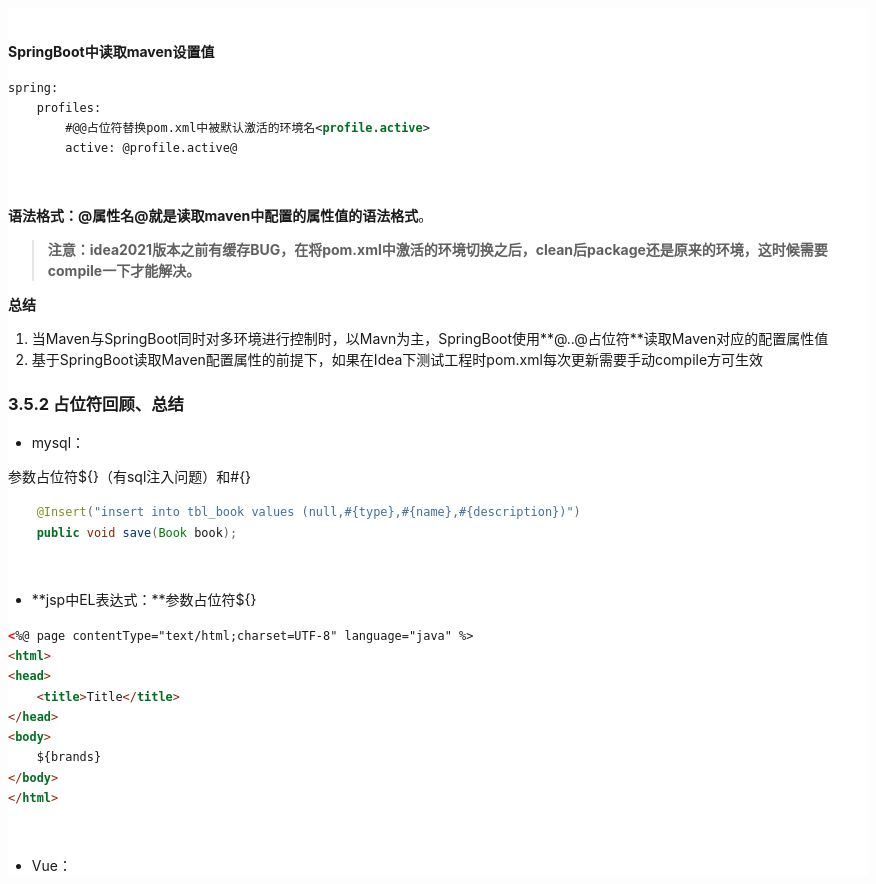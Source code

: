 ```XML
```

![点击并拖拽以移动](data:image/gif;base64,R0lGODlhAQABAPABAP///wAAACH5BAEKAAAALAAAAAABAAEAAAICRAEAOw==)

**SpringBoot中读取maven设置值**

```XML
spring:
	profiles:
        #@@占位符替换pom.xml中被默认激活的环境名<profile.active>
    	active: @profile.active@
```

![点击并拖拽以移动](data:image/gif;base64,R0lGODlhAQABAPABAP///wAAACH5BAEKAAAALAAAAAABAAEAAAICRAEAOw==)

**语法格式：@属性名@就是读取maven中配置的属性值的语法格式**。

> **注意：idea2021版本之前有缓存BUG，在将pom.xml中激活的环境切换之后，clean后package还是原来的环境，这时候需要compile一下才能解决。**

**总结**

1. 当Maven与SpringBoot同时对多环境进行控制时，以Mavn为主，SpringBoot使用**@..@占位符**读取Maven对应的配置属性值
2. 基于SpringBoot读取Maven配置属性的前提下，如果在Idea下测试工程时pom.xml每次更新需要手动compile方可生效

### 3.5.2 占位符回顾、总结

-  mysql：

  参数占位符${}（有sql注入问题）和#{}  

  ```java
      @Insert("insert into tbl_book values (null,#{type},#{name},#{description})")
      public void save(Book book);
  ```

  ![点击并拖拽以移动](data:image/gif;base64,R0lGODlhAQABAPABAP///wAAACH5BAEKAAAALAAAAAABAAEAAAICRAEAOw==)

  

-  **jsp中EL表达式：**参数占位符${}

  ```html
  <%@ page contentType="text/html;charset=UTF-8" language="java" %>
  <html>
  <head>
      <title>Title</title>
  </head>
  <body>
      ${brands}
  </body>
  </html>
  ```

  ![点击并拖拽以移动](data:image/gif;base64,R0lGODlhAQABAPABAP///wAAACH5BAEKAAAALAAAAAABAAEAAAICRAEAOw==)

  

- Vue：
